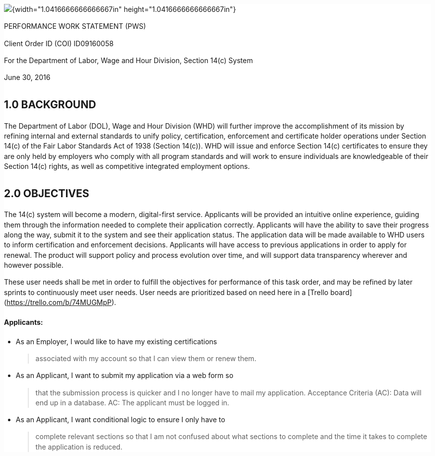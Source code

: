 ![](media/image01.png){width="1.0416666666666667in"
height="1.0416666666666667in"}

PERFORMANCE WORK STATEMENT (PWS)

Client Order ID (COI) ID09160058

For the Department of Labor, Wage and Hour Division, Section 14(c)
System

June 30, 2016

1.0 BACKGROUND
--------------

The Department of Labor (DOL), Wage and Hour Division (WHD) will further
improve the accomplishment of its mission by refining internal and
external standards to unify policy, certification, enforcement and
certificate holder operations under Section 14(c) of the Fair Labor
Standards Act of 1938 (Section 14(c)). WHD will issue and enforce
Section 14(c) certificates to ensure they are only held by employers who
comply with all program standards and will work to ensure individuals
are knowledgeable of their Section 14(c) rights, as well as competitive
integrated employment options.

2.0 OBJECTIVES
--------------

The 14(c) system will become a modern, digital-first service. Applicants
will be provided an intuitive online experience, guiding them through
the information needed to complete their application correctly.
Applicants will have the ability to save their progress along the way,
submit it to the system and see their application status. The
application data will be made available to WHD users to inform
certification and enforcement decisions. Applicants will have access to
previous applications in order to apply for renewal. The product will
support policy and process evolution over time, and will support data
transparency wherever and however possible.

These user needs shall be met in order to fulfill the objectives for
performance of this task order, and may be refined by later sprints to
continuously meet user needs. User needs are prioritized based on need
here in a \[Trello board\] (https://trello.com/b/74MUGMpP).

#### Applicants:

-   As an Employer, I would like to have my existing certifications
    > associated with my account so that I can view them or renew them.

-   As an Applicant, I want to submit my application via a web form so
    > that the submission process is quicker and I no longer have to
    > mail my application. Acceptance Criteria (AC): Data will end up in
    > a database. AC: The applicant must be logged in.

-   As an Applicant, I want conditional logic to ensure I only have to
    > complete relevant sections so that I am not confused about what
    > sections to complete and the time it takes to complete the
    > application is reduced.

